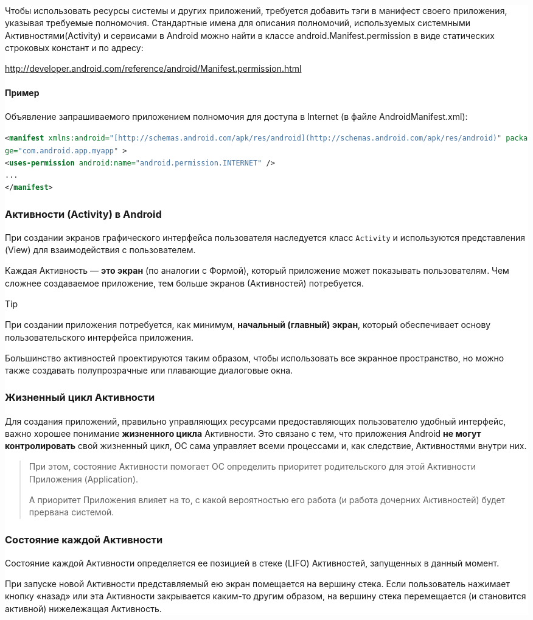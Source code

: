 Чтобы использовать ресурсы системы и других приложений, требуется добавить тэги <uses-permission> в манифест своего приложения, указывая требуемые полномочия. Стандартные имена для описания полномочий, используемых системными Активностями(Activity) и сервисами в Android можно найти в классе android.Manifest.permission в виде статических строковых констант и по адресу:

http://developer.android.com/reference/android/Manifest.permission.html

#### Пример

Объявление запрашиваемого приложением полномочия для доступа в Internet 
(в файле AndroidManifest.xml): 

```xml
<manifest xmlns:android="[http://schemas.android.com/apk/res/android](http://schemas.android.com/apk/res/android)" package="com.android.app.myapp" >
<uses-permission android:name="android.permission.INTERNET" />
...
</manifest>
```

### Активности (Activity) в Android

При создании экранов графического интерфейса пользователя наследуется класс `Activity` и используются представления (View) для взаимодействия с пользователем. 

Каждая Активность — **это экран** (по аналогии с Формой), который приложение может показывать пользователям. Чем сложнее создаваемое приложение, тем больше экранов (Активностей) потребуется. 

> [!tip]
> При создании приложения потребуется, как минимум, **начальный (главный) экран**, который обеспечивает основу пользовательского интерфейса приложения.
> 
> Большинство активностей проектируются таким образом, чтобы использовать все экранное пространство, но можно также создавать полупрозрачные или плавающие диалоговые окна.

### Жизненный цикл Активности

Для создания приложений, правильно управляющих ресурсами предоставляющих пользователю удобный интерфейс, важно хорошее понимание **жизненного цикла** Активности. Это связано с тем, что приложения Android **не могут** **контролировать** 
свой жизненный цикл, ОС сама управляет всеми процессами и, как следствие, Активностями внутри них. 

> При этом, состояние Активности помогает ОС определить приоритет родительского для этой Активности Приложения (Application).
> 
> А приоритет Приложения влияет на то, с какой вероятностью его работа (и работа дочерних Активностей) будет прервана системой.

### Состояние каждой Активности

Состояние каждой Активности определяется ее позицией в стеке (LIFO) Активностей, запущенных в данный момент.

При запуске новой Активности представляемый ею экран помещается на вершину стека. Если пользователь нажимает кнопку «назад» или эта Активности закрывается каким-то другим образом, на вершину стека перемещается (и становится активной) нижележащая Активность.
